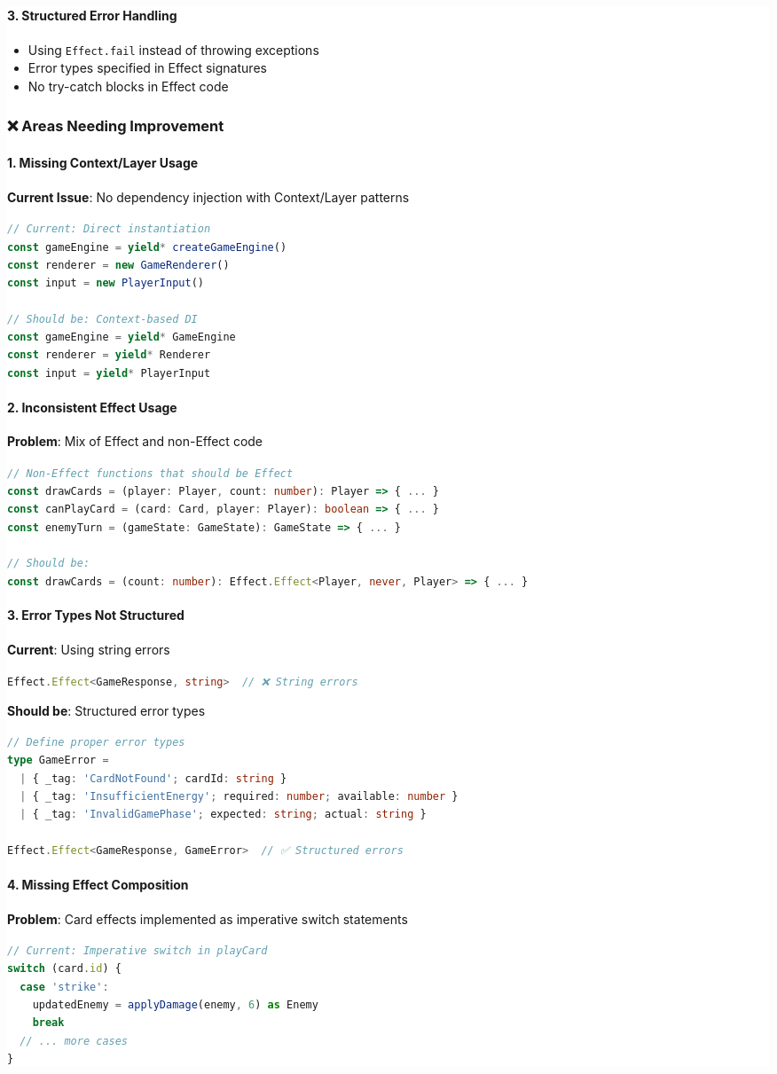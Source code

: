 #### 3. Structured Error Handling
- Using `Effect.fail` instead of throwing exceptions
- Error types specified in Effect signatures
- No try-catch blocks in Effect code

### ❌ Areas Needing Improvement

#### 1. Missing Context/Layer Usage
**Current Issue**: No dependency injection with Context/Layer patterns
```typescript
// Current: Direct instantiation
const gameEngine = yield* createGameEngine()
const renderer = new GameRenderer()
const input = new PlayerInput()

// Should be: Context-based DI
const gameEngine = yield* GameEngine
const renderer = yield* Renderer  
const input = yield* PlayerInput
```

#### 2. Inconsistent Effect Usage
**Problem**: Mix of Effect and non-Effect code
```typescript
// Non-Effect functions that should be Effect
const drawCards = (player: Player, count: number): Player => { ... }
const canPlayCard = (card: Card, player: Player): boolean => { ... }
const enemyTurn = (gameState: GameState): GameState => { ... }

// Should be:
const drawCards = (count: number): Effect.Effect<Player, never, Player> => { ... }
```

#### 3. Error Types Not Structured
**Current**: Using string errors
```typescript
Effect.Effect<GameResponse, string>  // ❌ String errors
```

**Should be**: Structured error types
```typescript
// Define proper error types
type GameError = 
  | { _tag: 'CardNotFound'; cardId: string }
  | { _tag: 'InsufficientEnergy'; required: number; available: number }
  | { _tag: 'InvalidGamePhase'; expected: string; actual: string }

Effect.Effect<GameResponse, GameError>  // ✅ Structured errors
```

#### 4. Missing Effect Composition
**Problem**: Card effects implemented as imperative switch statements
```typescript
// Current: Imperative switch in playCard
switch (card.id) {
  case 'strike':
    updatedEnemy = applyDamage(enemy, 6) as Enemy
    break
  // ... more cases
}
```
